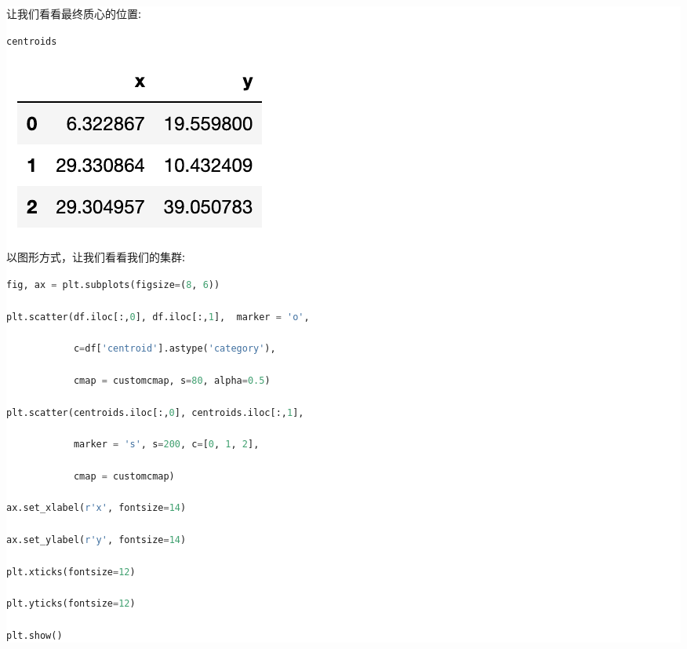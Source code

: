让我们看看最终质心的位置:

```py
centroids
```

![Centroid locations in k means clustering dataframe](img/760a134f2e72b640a04fb755071296e1.png)

以图形方式，让我们看看我们的集群:

```py
fig, ax = plt.subplots(figsize=(8, 6))

plt.scatter(df.iloc[:,0], df.iloc[:,1],  marker = 'o', 

            c=df['centroid'].astype('category'), 

            cmap = customcmap, s=80, alpha=0.5)

plt.scatter(centroids.iloc[:,0], centroids.iloc[:,1],  

            marker = 's', s=200, c=[0, 1, 2], 

            cmap = customcmap)

ax.set_xlabel(r'x', fontsize=14)

ax.set_ylabel(r'y', fontsize=14)

plt.xticks(fontsize=12)

plt.yticks(fontsize=12)

plt.show()
```

